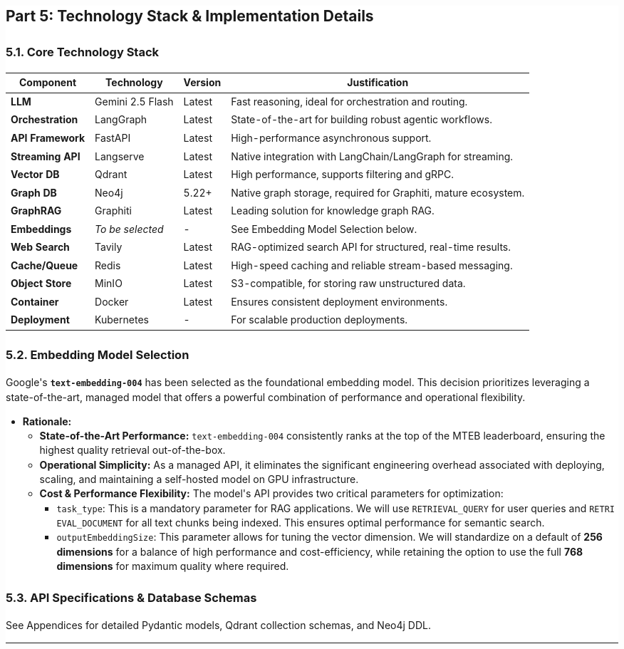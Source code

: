 
## **Part 5: Technology Stack & Implementation Details**

### 5.1. Core Technology Stack

| Component | Technology | Version | Justification |
|---|---|---|---|
| **LLM** | Gemini 2.5 Flash | Latest | Fast reasoning, ideal for orchestration and routing. |
| **Orchestration** | LangGraph | Latest | State-of-the-art for building robust agentic workflows. |
| **API Framework** | FastAPI | Latest | High-performance asynchronous support. |
| **Streaming API** | Langserve | Latest | Native integration with LangChain/LangGraph for streaming. |
| **Vector DB** | Qdrant | Latest | High performance, supports filtering and gRPC. |
| **Graph DB** | Neo4j | 5.22+ | Native graph storage, required for Graphiti, mature ecosystem. |
| **GraphRAG** | Graphiti | Latest | Leading solution for knowledge graph RAG. |
| **Embeddings** | *To be selected* | - | See Embedding Model Selection below. |
| **Web Search** | Tavily | Latest | RAG-optimized search API for structured, real-time results. |
| **Cache/Queue** | Redis | Latest | High-speed caching and reliable stream-based messaging. |
| **Object Store** | MinIO | Latest | S3-compatible, for storing raw unstructured data. |
| **Container** | Docker | Latest | Ensures consistent deployment environments. |
| **Deployment** | Kubernetes | - | For scalable production deployments. |

### 5.2. Embedding Model Selection
Google's **`text-embedding-004`** has been selected as the foundational embedding model. This decision prioritizes leveraging a state-of-the-art, managed model that offers a powerful combination of performance and operational flexibility.

*   **Rationale:**
    *   **State-of-the-Art Performance:** `text-embedding-004` consistently ranks at the top of the MTEB leaderboard, ensuring the highest quality retrieval out-of-the-box.
    *   **Operational Simplicity:** As a managed API, it eliminates the significant engineering overhead associated with deploying, scaling, and maintaining a self-hosted model on GPU infrastructure.
    *   **Cost & Performance Flexibility:** The model's API provides two critical parameters for optimization:
        *   `task_type`: This is a mandatory parameter for RAG applications. We will use `RETRIEVAL_QUERY` for user queries and `RETRIEVAL_DOCUMENT` for all text chunks being indexed. This ensures optimal performance for semantic search.
        *   `outputEmbeddingSize`: This parameter allows for tuning the vector dimension. We will standardize on a default of **256 dimensions** for a balance of high performance and cost-efficiency, while retaining the option to use the full **768 dimensions** for maximum quality where required.

### 5.3. API Specifications & Database Schemas
See Appendices for detailed Pydantic models, Qdrant collection schemas, and Neo4j DDL.

---
